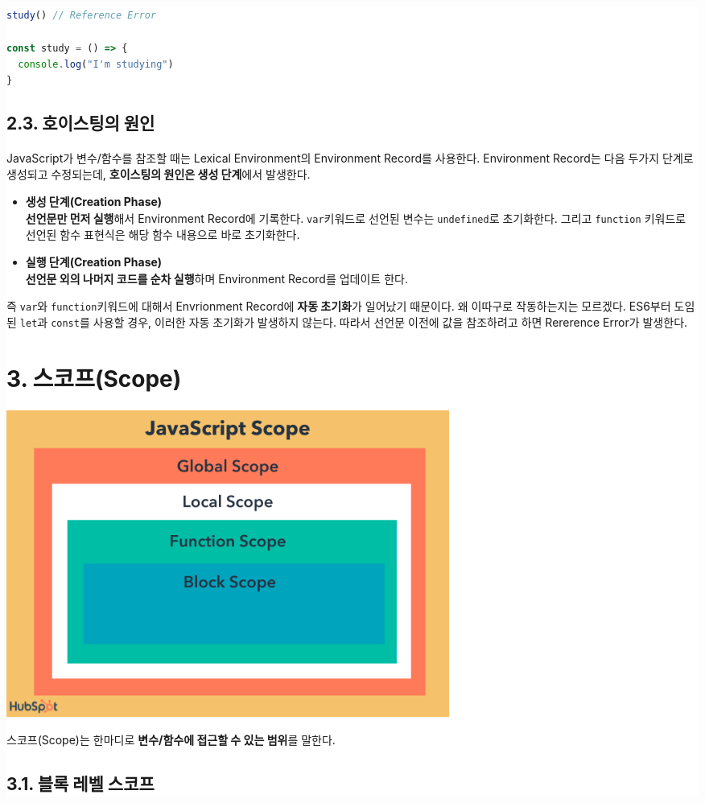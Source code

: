 ```js
study() // Reference Error

const study = () => {
  console.log("I'm studying")
}
```

## 2.3. 호이스팅의 원인

JavaScript가 변수/함수를 참조할 때는 Lexical Environment의 Environment Record를 사용한다. Environment Record는 다음 두가지 단계로 생성되고 수정되는데, **호이스팅의 원인은 생성 단계**에서 발생한다.

- **생성 단계(Creation Phase)**  
  **선언문만 먼저 실행**해서 Environment Record에 기록한다. `var`키워드로 선언된 변수는 `undefined`로 초기화한다. 그리고 `function` 키워드로 선언된 함수 표현식은 해당 함수 내용으로 바로 초기화한다.

- **실행 단계(Creation Phase)**  
  **선언문 외의 나머지 코드를 순차 실행**하며 Environment Record를 업데이트 한다.

즉 `var`와 `function`키워드에 대해서 Envrionment Record에 **자동 초기화**가 일어났기 때문이다. 왜 이따구로 작동하는지는 모르겠다. ES6부터 도임된 `let`과 `const`를 사용할 경우, 이러한 자동 초기화가 발생하지 않는다. 따라서 선언문 이전에 값을 참조하려고 하면 Rererence Error가 발생한다.

# 3. 스코프(Scope)

<img src="./images/scope.webp" alt="scope.webp" width="550"/>

스코프(Scope)는 한마디로 **변수/함수에 접근할 수 있는 범위**를 말한다.

## 3.1. 블록 레벨 스코프
